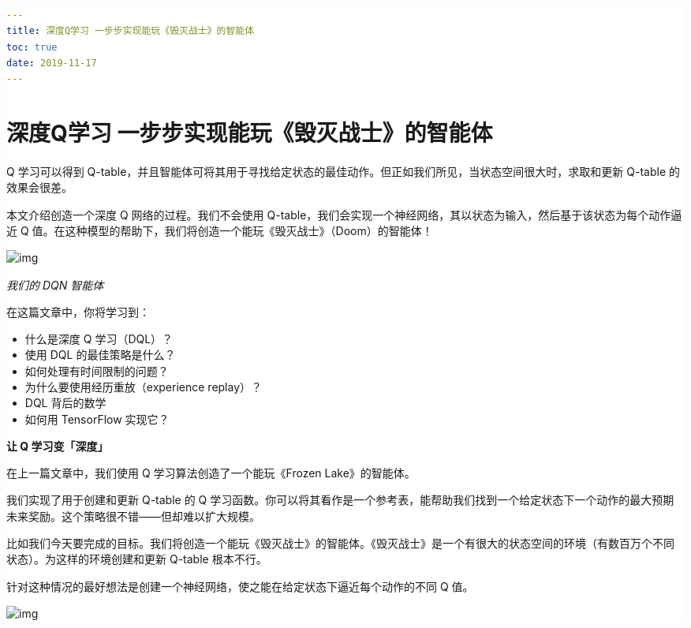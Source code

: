 ```yaml
---
title: 深度Q学习 一步步实现能玩《毁灭战士》的智能体
toc: true
date: 2019-11-17
---
```

# 深度Q学习 一步步实现能玩《毁灭战士》的智能体

Q 学习可以得到 Q-table，并且智能体可将其用于寻找给定状态的最佳动作。但正如我们所见，当状态空间很大时，求取和更新 Q-table 的效果会很差。


本文介绍创造一个深度 Q 网络的过程。我们不会使用 Q-table，我们会实现一个神经网络，其以状态为输入，然后基于该状态为每个动作逼近 Q 值。在这种模型的帮助下，我们将创造一个能玩《毁灭战士》（Doom）的智能体！





![img](https://mmbiz.qpic.cn/mmbiz_gif/KmXPKA19gW8GkZEft8vap2wf7yxZnZzTUgdOgtnxE074NFIeEA4SfcazPHvOWD04jfvdy1dYZ20c7gSbSonHvw/640?wx_fmt=gif&tp=webp&wxfrom=5&wx_lazy=1)



*我们的 DQN 智能体*



在这篇文章中，你将学习到：



- 什么是深度 Q 学习（DQL）？
- 使用 DQL 的最佳策略是什么？
- 如何处理有时间限制的问题？
- 为什么要使用经历重放（experience replay）？
- DQL 背后的数学
- 如何用 TensorFlow 实现它？



**让 Q 学习变「深度」**



在上一篇文章中，我们使用 Q 学习算法创造了一个能玩《Frozen Lake》的智能体。



我们实现了用于创建和更新 Q-table 的 Q 学习函数。你可以将其看作是一个参考表，能帮助我们找到一个给定状态下一个动作的最大预期未来奖励。这个策略很不错——但却难以扩大规模。



比如我们今天要完成的目标。我们将创造一个能玩《毁灭战士》的智能体。《毁灭战士》是一个有很大的状态空间的环境（有数百万个不同状态）。为这样的环境创建和更新 Q-table 根本不行。



针对这种情况的最好想法是创建一个神经网络，使之能在给定状态下逼近每个动作的不同 Q 值。





![img](https://mmbiz.qpic.cn/mmbiz_png/KmXPKA19gW8GkZEft8vap2wf7yxZnZzTSNYdjeBwY9thEWiaLSj9nYX5txqfEiaickHVYtI3Via4sY4U8dREJRvMrA/640?wx_fmt=png&tp=webp&wxfrom=5&wx_lazy=1&wx_co=1)


